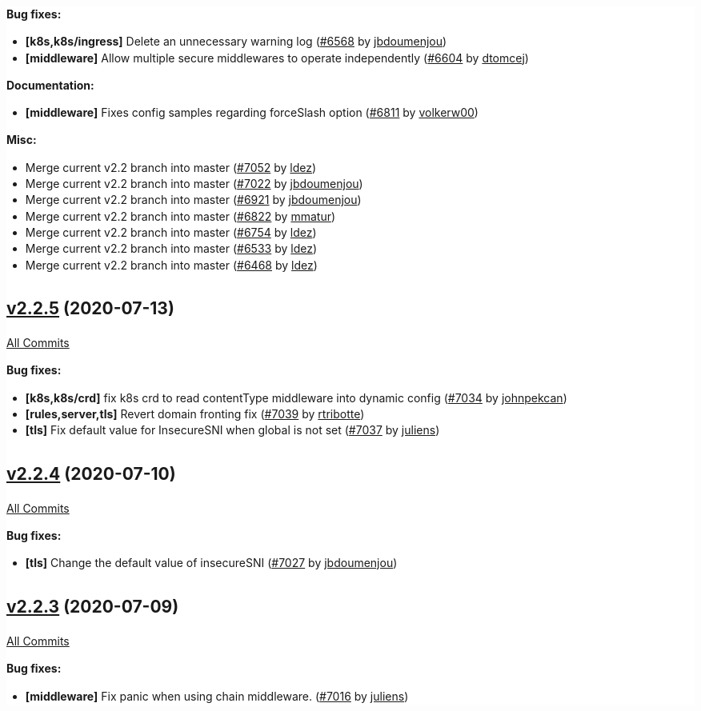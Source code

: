 **Bug fixes:**
- **[k8s,k8s/ingress]** Delete an unnecessary warning log ([#6568](https://github.com/traefik/traefik/pull/6568) by [jbdoumenjou](https://github.com/jbdoumenjou))
- **[middleware]** Allow multiple secure middlewares to operate independently  ([#6604](https://github.com/traefik/traefik/pull/6604) by [dtomcej](https://github.com/dtomcej))

**Documentation:**
- **[middleware]** Fixes config samples regarding forceSlash option ([#6811](https://github.com/traefik/traefik/pull/6811) by [volkerw00](https://github.com/volkerw00))

**Misc:**
- Merge current v2.2 branch into master ([#7052](https://github.com/traefik/traefik/pull/7052) by [ldez](https://github.com/ldez))
- Merge current v2.2 branch into master ([#7022](https://github.com/traefik/traefik/pull/7022) by [jbdoumenjou](https://github.com/jbdoumenjou))
- Merge current v2.2 branch into master ([#6921](https://github.com/traefik/traefik/pull/6921) by [jbdoumenjou](https://github.com/jbdoumenjou))
- Merge current v2.2 branch into master ([#6822](https://github.com/traefik/traefik/pull/6822) by [mmatur](https://github.com/mmatur))
- Merge current v2.2 branch into master ([#6754](https://github.com/traefik/traefik/pull/6754) by [ldez](https://github.com/ldez))
- Merge current v2.2 branch into master ([#6533](https://github.com/traefik/traefik/pull/6533) by [ldez](https://github.com/ldez))
- Merge current v2.2 branch into master ([#6468](https://github.com/traefik/traefik/pull/6468) by [ldez](https://github.com/ldez))

## [v2.2.5](https://github.com/traefik/traefik/tree/v2.2.5) (2020-07-13)
[All Commits](https://github.com/traefik/traefik/compare/v2.2.4...v2.2.5)

**Bug fixes:**
- **[k8s,k8s/crd]** fix k8s crd to read contentType middleware into dynamic config ([#7034](https://github.com/traefik/traefik/pull/7034) by [johnpekcan](https://github.com/johnpekcan))
- **[rules,server,tls]** Revert domain fronting fix ([#7039](https://github.com/traefik/traefik/pull/7039) by [rtribotte](https://github.com/rtribotte))
- **[tls]** Fix default value for InsecureSNI when global is not set ([#7037](https://github.com/traefik/traefik/pull/7037) by [juliens](https://github.com/juliens))

## [v2.2.4](https://github.com/traefik/traefik/tree/v2.2.4) (2020-07-10)
[All Commits](https://github.com/traefik/traefik/compare/v2.2.3...v2.2.4)

**Bug fixes:**
- **[tls]** Change the default value of insecureSNI ([#7027](https://github.com/traefik/traefik/pull/7027) by [jbdoumenjou](https://github.com/jbdoumenjou))

## [v2.2.3](https://github.com/traefik/traefik/tree/v2.2.3) (2020-07-09)
[All Commits](https://github.com/traefik/traefik/compare/v2.2.2...v2.2.3)

**Bug fixes:**
- **[middleware]** Fix panic when using chain middleware. ([#7016](https://github.com/traefik/traefik/pull/7016) by [juliens](https://github.com/juliens))
